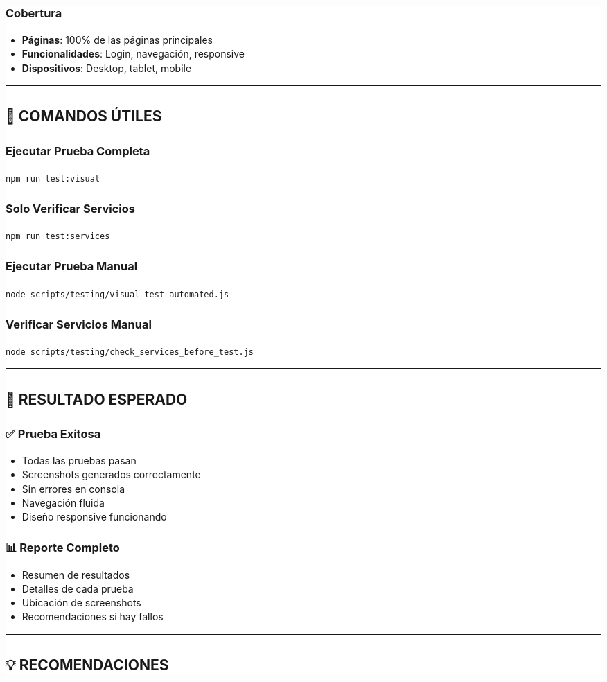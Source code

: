 ### **Cobertura**
- **Páginas**: 100% de las páginas principales
- **Funcionalidades**: Login, navegación, responsive
- **Dispositivos**: Desktop, tablet, mobile

---

## 🚀 **COMANDOS ÚTILES**

### **Ejecutar Prueba Completa**
```bash
npm run test:visual
```

### **Solo Verificar Servicios**
```bash
npm run test:services
```

### **Ejecutar Prueba Manual**
```bash
node scripts/testing/visual_test_automated.js
```

### **Verificar Servicios Manual**
```bash
node scripts/testing/check_services_before_test.js
```

---

## 🎉 **RESULTADO ESPERADO**

### **✅ Prueba Exitosa**
- Todas las pruebas pasan
- Screenshots generados correctamente
- Sin errores en consola
- Navegación fluida
- Diseño responsive funcionando

### **📊 Reporte Completo**
- Resumen de resultados
- Detalles de cada prueba
- Ubicación de screenshots
- Recomendaciones si hay fallos

---

## 💡 **RECOMENDACIONES**
